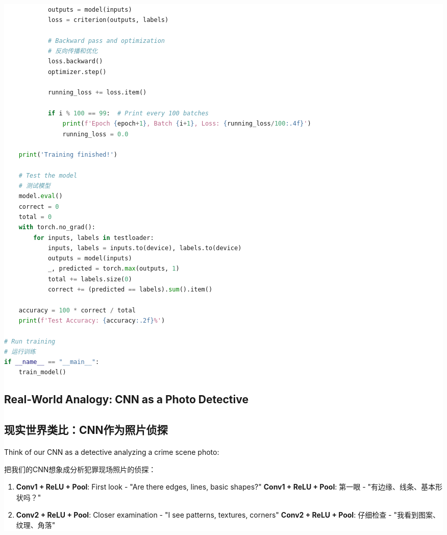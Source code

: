 ```python
            outputs = model(inputs)
            loss = criterion(outputs, labels)
            
            # Backward pass and optimization
            # 反向传播和优化
            loss.backward()
            optimizer.step()
            
            running_loss += loss.item()
            
            if i % 100 == 99:  # Print every 100 batches
                print(f'Epoch {epoch+1}, Batch {i+1}, Loss: {running_loss/100:.4f}')
                running_loss = 0.0
    
    print('Training finished!')
    
    # Test the model
    # 测试模型
    model.eval()
    correct = 0
    total = 0
    with torch.no_grad():
        for inputs, labels in testloader:
            inputs, labels = inputs.to(device), labels.to(device)
            outputs = model(inputs)
            _, predicted = torch.max(outputs, 1)
            total += labels.size(0)
            correct += (predicted == labels).sum().item()
    
    accuracy = 100 * correct / total
    print(f'Test Accuracy: {accuracy:.2f}%')

# Run training
# 运行训练
if __name__ == "__main__":
    train_model()
```

## Real-World Analogy: CNN as a Photo Detective
## 现实世界类比：CNN作为照片侦探

Think of our CNN as a detective analyzing a crime scene photo:

把我们的CNN想象成分析犯罪现场照片的侦探：

1. **Conv1 + ReLU + Pool**: First look - "Are there edges, lines, basic shapes?"
   **Conv1 + ReLU + Pool**: 第一眼 - "有边缘、线条、基本形状吗？"

2. **Conv2 + ReLU + Pool**: Closer examination - "I see patterns, textures, corners"
   **Conv2 + ReLU + Pool**: 仔细检查 - "我看到图案、纹理、角落"
